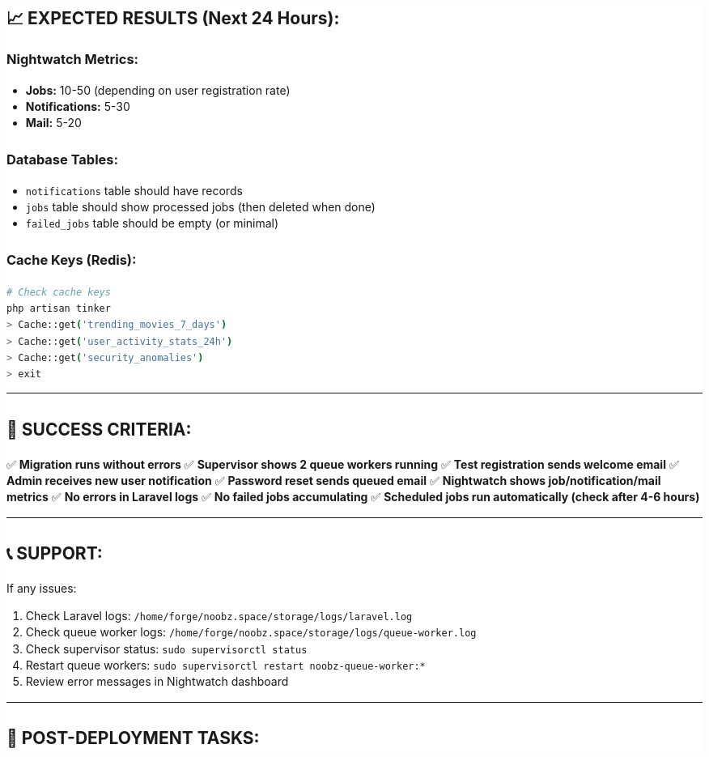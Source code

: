 
## 📈 EXPECTED RESULTS (Next 24 Hours):

### **Nightwatch Metrics:**
- **Jobs:** 10-50 (depending on user registration rate)
- **Notifications:** 5-30
- **Mail:** 5-20

### **Database Tables:**
- `notifications` table should have records
- `jobs` table should show processed jobs (then deleted when done)
- `failed_jobs` table should be empty (or minimal)

### **Cache Keys (Redis):**
```bash
# Check cache keys
php artisan tinker
> Cache::get('trending_movies_7_days')
> Cache::get('user_activity_stats_24h')
> Cache::get('security_anomalies')
> exit
```

---

## 🎯 SUCCESS CRITERIA:

✅ **Migration runs without errors**
✅ **Supervisor shows 2 queue workers running**
✅ **Test registration sends welcome email**
✅ **Admin receives new user notification**
✅ **Password reset sends queued email**
✅ **Nightwatch shows job/notification/mail metrics**
✅ **No errors in Laravel logs**
✅ **No failed jobs accumulating**
✅ **Scheduled jobs run automatically (check after 4-6 hours)**

---

## 📞 SUPPORT:

If any issues:
1. Check Laravel logs: `/home/forge/noobz.space/storage/logs/laravel.log`
2. Check queue worker logs: `/home/forge/noobz.space/storage/logs/queue-worker.log`
3. Check supervisor status: `sudo supervisorctl status`
4. Restart queue workers: `sudo supervisorctl restart noobz-queue-worker:*`
5. Review error messages in Nightwatch dashboard

---

## 📝 POST-DEPLOYMENT TASKS:
